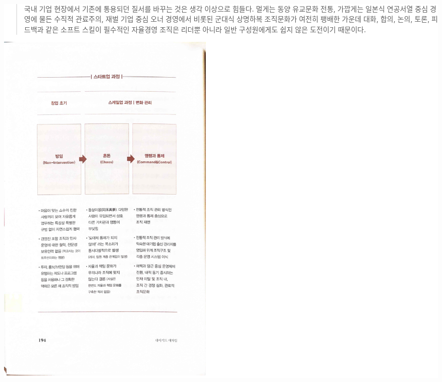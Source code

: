 > 국내 기업 현장에서 기존에 통용되던 질서를 바꾸는 것은 생각 이상으로 힘들다. 멀게는 동양 유교문화 전통, 가깝게는 일본식 연공서열 중심 경영에 물든 수직적 관료주의, 재벌 기업 중심 오너 경영에서 비롯된 군대식 상명하복 조직문화가 여전히 팽배한 가운데 대화, 합의, 논의, 토론, 피드백과 같은 소프트 스킬이 필수적인 자율경영 조직은 리더뿐 아니라 일반 구성원에게도 쉽지 않은 도전이기 때문이다.

<img src="naked_agile/55.jpg" alt="" width="400"/>
